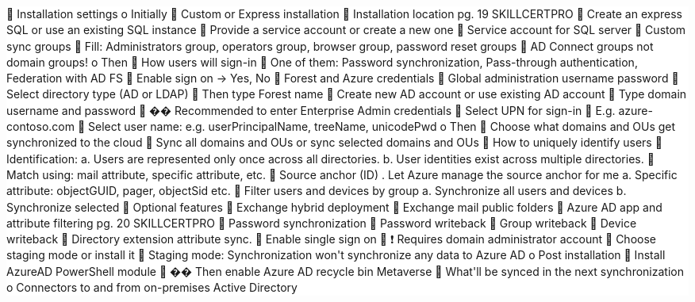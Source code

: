  Installation settings
o Initially
 Custom or Express installation
 Installation location
pg. 19
SKILLCERTPRO
 Create an express SQL or use an existing SQL instance
 Provide a service account or create a new one
 Service account for SQL server
 Custom sync groups
 Fill: Administrators group, operators group, browser group, 
password reset groups
 AD Connect groups not domain groups!
o Then
 How users will sign-in
 One of them: Password synchronization, Pass-through 
authentication, Federation with AD FS
 Enable sign on → Yes, No
 Forest and Azure credentials
 Global administration username password
 Select directory type (AD or LDAP)
 Then type Forest name
 Create new AD account or use existing AD account
 Type domain username and password
 �� Recommended to enter Enterprise Admin credentials
 Select UPN for sign-in
 E.g. azure-contoso.com
 Select user name: e.g. userPrincipalName, treeName, unicodePwd
o Then
 Choose what domains and OUs get synchronized to the cloud
 Sync all domains and OUs or sync selected domains and OUs
 How to uniquely identify users
 Identification:
a. Users are represented only once across all directories.
b. User identities exist across multiple directories.
 Match using: mail attribute, specific attribute, etc.
 Source anchor (ID)
. Let Azure manage the source anchor for me
a. Specific attribute: objectGUID, pager, objectSid etc.
 Filter users and devices by group
a. Synchronize all users and devices
b. Synchronize selected
 Optional features
 Exchange hybrid deployment
 Exchange mail public folders
 Azure AD app and attribute filtering
pg. 20
SKILLCERTPRO
 Password synchronization
 Password writeback
 Group writeback
 Device writeback
 Directory extension attribute sync.
 Enable single sign on
 ❗ Requires domain administrator account
 Choose staging mode or install it
 Staging mode: Synchronization won't synchronize any data to 
Azure AD
o Post installation
 Install AzureAD PowerShell module
 �� Then enable Azure AD recycle bin
Metaverse
 What'll be synced in the next synchronization
o Connectors to and from on-premises Active Directory
